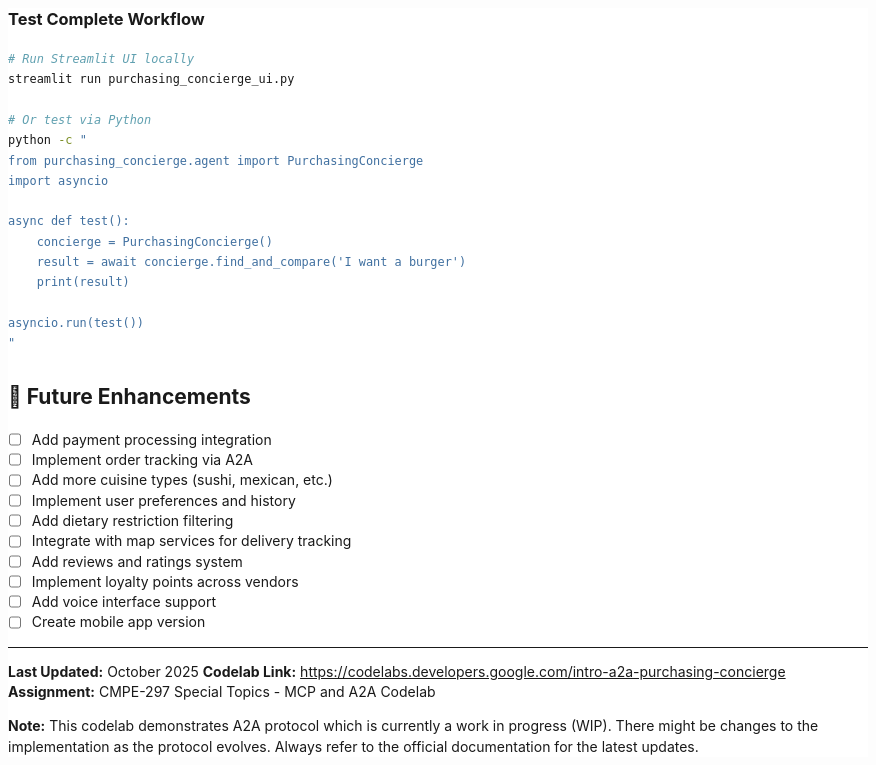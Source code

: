 ### Test Complete Workflow

```bash
# Run Streamlit UI locally
streamlit run purchasing_concierge_ui.py

# Or test via Python
python -c "
from purchasing_concierge.agent import PurchasingConcierge
import asyncio

async def test():
    concierge = PurchasingConcierge()
    result = await concierge.find_and_compare('I want a burger')
    print(result)

asyncio.run(test())
"
```

## 🔄 Future Enhancements

- [ ] Add payment processing integration
- [ ] Implement order tracking via A2A
- [ ] Add more cuisine types (sushi, mexican, etc.)
- [ ] Implement user preferences and history
- [ ] Add dietary restriction filtering
- [ ] Integrate with map services for delivery tracking
- [ ] Add reviews and ratings system
- [ ] Implement loyalty points across vendors
- [ ] Add voice interface support
- [ ] Create mobile app version

---

**Last Updated:** October 2025
**Codelab Link:** https://codelabs.developers.google.com/intro-a2a-purchasing-concierge
**Assignment:** CMPE-297 Special Topics - MCP and A2A Codelab

**Note:** This codelab demonstrates A2A protocol which is currently a work in progress (WIP). There might be changes to the implementation as the protocol evolves. Always refer to the official documentation for the latest updates.
